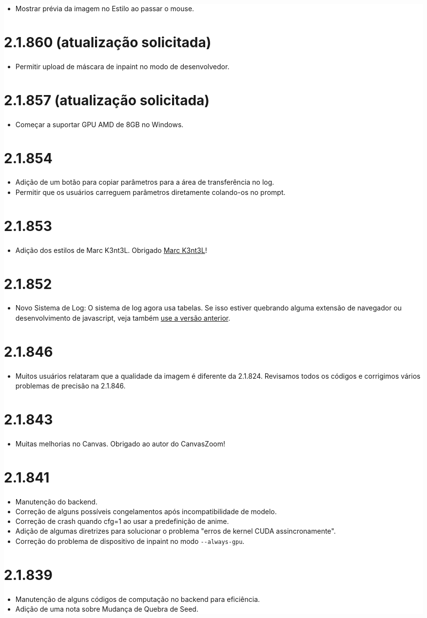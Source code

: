 * Mostrar prévia da imagem no Estilo ao passar o mouse.

# 2.1.860 (atualização solicitada)

* Permitir upload de máscara de inpaint no modo de desenvolvedor.

# 2.1.857 (atualização solicitada)

* Começar a suportar GPU AMD de 8GB no Windows.

# 2.1.854

* Adição de um botão para copiar parâmetros para a área de transferência no log.
* Permitir que os usuários carreguem parâmetros diretamente colando-os no prompt.

# 2.1.853

* Adição dos estilos de Marc K3nt3L. Obrigado [Marc K3nt3L](https://github.com/K3nt3L)!

# 2.1.852

* Novo Sistema de Log: O sistema de log agora usa tabelas. Se isso estiver quebrando alguma extensão de navegador ou desenvolvimento de javascript, veja também [use a versão anterior](https://github.com/lllyasviel/Fooocus/discussions/1405).

# 2.1.846

* Muitos usuários relataram que a qualidade da imagem é diferente da 2.1.824. Revisamos todos os códigos e corrigimos vários problemas de precisão na 2.1.846.

# 2.1.843

* Muitas melhorias no Canvas. Obrigado ao autor do CanvasZoom!

# 2.1.841

* Manutenção do backend.
* Correção de alguns possíveis congelamentos após incompatibilidade de modelo.
* Correção de crash quando cfg=1 ao usar a predefinição de anime.
* Adição de algumas diretrizes para solucionar o problema "erros de kernel CUDA assincronamente".
* Correção do problema de dispositivo de inpaint no modo `--always-gpu`.

# 2.1.839

* Manutenção de alguns códigos de computação no backend para eficiência.
* Adição de uma nota sobre Mudança de Quebra de Seed.
